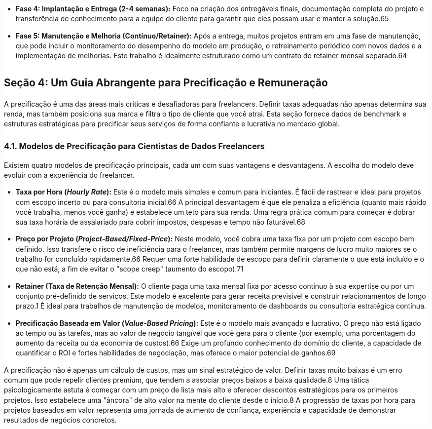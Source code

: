 - **Fase 4: Implantação e Entrega (2-4 semanas):** Foco na criação dos entregáveis finais, documentação completa do projeto e transferência de conhecimento para a equipe do cliente para garantir que eles possam usar e manter a solução.65
    
- **Fase 5: Manutenção e Melhoria (Contínuo/Retainer):** Após a entrega, muitos projetos entram em uma fase de manutenção, que pode incluir o monitoramento do desempenho do modelo em produção, o retreinamento periódico com novos dados e a implementação de melhorias. Este trabalho é idealmente estruturado como um contrato de retainer mensal separado.64
    

## Seção 4: Um Guia Abrangente para Precificação e Remuneração

A precificação é uma das áreas mais críticas e desafiadoras para freelancers. Definir taxas adequadas não apenas determina sua renda, mas também posiciona sua marca e filtra o tipo de cliente que você atrai. Esta seção fornece dados de benchmark e estruturas estratégicas para precificar seus serviços de forma confiante e lucrativa no mercado global.

### 4.1. Modelos de Precificação para Cientistas de Dados Freelancers

Existem quatro modelos de precificação principais, cada um com suas vantagens e desvantagens. A escolha do modelo deve evoluir com a experiência do freelancer.

- **Taxa por Hora (_Hourly Rate_):** Este é o modelo mais simples e comum para iniciantes. É fácil de rastrear e ideal para projetos com escopo incerto ou para consultoria inicial.66 A principal desvantagem é que ele penaliza a eficiência (quanto mais rápido você trabalha, menos você ganha) e estabelece um teto para sua renda. Uma regra prática comum para começar é dobrar sua taxa horária de assalariado para cobrir impostos, despesas e tempo não faturável.68
    
- **Preço por Projeto (_Project-Based/Fixed-Price_):** Neste modelo, você cobra uma taxa fixa por um projeto com escopo bem definido. Isso transfere o risco de ineficiência para o freelancer, mas também permite margens de lucro muito maiores se o trabalho for concluído rapidamente.66 Requer uma forte habilidade de escopo para definir claramente o que está incluído e o que não está, a fim de evitar o "scope creep" (aumento do escopo).71
    
- **Retainer (Taxa de Retenção Mensal):** O cliente paga uma taxa mensal fixa por acesso contínuo à sua expertise ou por um conjunto pré-definido de serviços. Este modelo é excelente para gerar receita previsível e construir relacionamentos de longo prazo.1 É ideal para trabalhos de manutenção de modelos, monitoramento de dashboards ou consultoria estratégica contínua.
    
- **Precificação Baseada em Valor (_Value-Based Pricing_):** Este é o modelo mais avançado e lucrativo. O preço não está ligado ao tempo ou às tarefas, mas ao valor de negócio tangível que você gera para o cliente (por exemplo, uma porcentagem do aumento da receita ou da economia de custos).66 Exige um profundo conhecimento do domínio do cliente, a capacidade de quantificar o ROI e fortes habilidades de negociação, mas oferece o maior potencial de ganhos.69
    

A precificação não é apenas um cálculo de custos, mas um sinal estratégico de valor. Definir taxas muito baixas é um erro comum que pode repelir clientes premium, que tendem a associar preços baixos a baixa qualidade.8 Uma tática psicologicamente astuta é começar com um preço de lista mais alto e oferecer descontos estratégicos para os primeiros projetos. Isso estabelece uma "âncora" de alto valor na mente do cliente desde o início.8 A progressão de taxas por hora para projetos baseados em valor representa uma jornada de aumento de confiança, experiência e capacidade de demonstrar resultados de negócios concretos.
